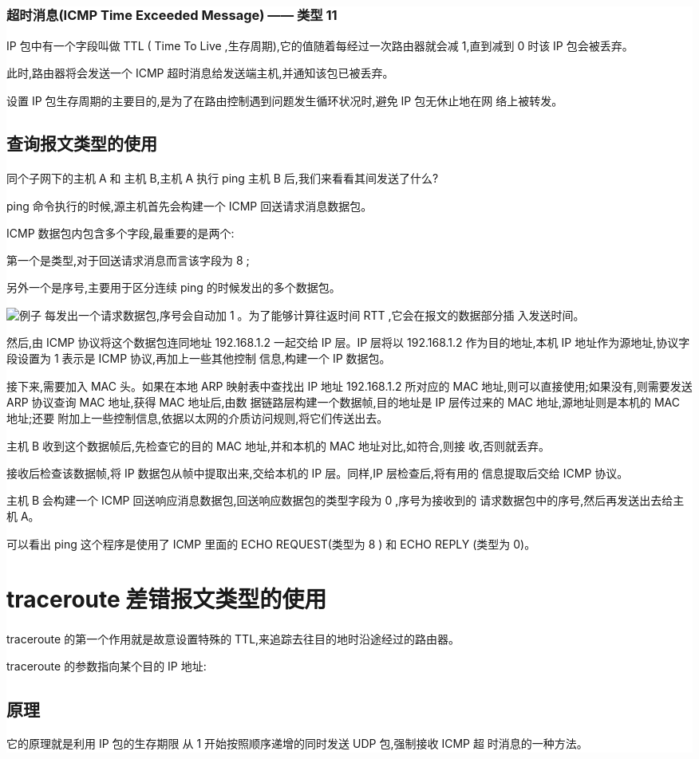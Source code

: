 ### 超时消息(ICMP Time Exceeded Message) —— 类型 11 
IP 包中有一个字段叫做 TTL ( Time To Live ,生存周期),它的值随着每经过一次路由器就会减
1,直到减到 0 时该 IP 包会被丢弃。

此时,路由器将会发送一个 ICMP 超时消息给发送端主机,并通知该包已被丢弃。

设置 IP 包生存周期的主要目的,是为了在路由控制遇到问题发生循环状况时,避免 IP 包无休止地在网
络上被转发。


## 查询报文类型的使用 
同个子网下的主机 A 和 主机 B,主机 A 执行 ping 主机 B 后,我们来看看其间发送了什么?

ping 命令执行的时候,源主机首先会构建一个 ICMP 回送请求消息数据包。

ICMP 数据包内包含多个字段,最重要的是两个:

第一个是类型,对于回送请求消息而言该字段为 8 ;

另外一个是序号,主要用于区分连续 ping 的时候发出的多个数据包。

![例子](../../Pictures/Screenshots/Screenshot_2024-09-09-16-39-21_3840x1080.png)
每发出一个请求数据包,序号会自动加 1 。为了能够计算往返时间 RTT ,它会在报文的数据部分插
入发送时间。

然后,由 ICMP 协议将这个数据包连同地址 192.168.1.2 一起交给 IP 层。IP 层将以 192.168.1.2 作为目的地址,本机 IP 地址作为源地址,协议字段设置为 1 表示是 ICMP 协议,再加上一些其他控制
信息,构建一个 IP 数据包。

接下来,需要加入 MAC 头。如果在本地 ARP 映射表中查找出 IP 地址 192.168.1.2 所对应的 MAC
地址,则可以直接使用;如果没有,则需要发送 ARP 协议查询 MAC 地址,获得 MAC 地址后,由数
据链路层构建一个数据帧,目的地址是 IP 层传过来的 MAC 地址,源地址则是本机的 MAC 地址;还要
附加上一些控制信息,依据以太网的介质访问规则,将它们传送出去。


主机 B 收到这个数据帧后,先检查它的目的 MAC 地址,并和本机的 MAC 地址对比,如符合,则接
收,否则就丢弃。

接收后检查该数据帧,将 IP 数据包从帧中提取出来,交给本机的 IP 层。同样,IP 层检查后,将有用的
信息提取后交给 ICMP 协议。

主机 B 会构建一个 ICMP 回送响应消息数据包,回送响应数据包的类型字段为 0 ,序号为接收到的
请求数据包中的序号,然后再发送出去给主机 A。

可以看出 ping 这个程序是使用了 ICMP 里面的 ECHO REQUEST(类型为 8 ) 和
ECHO REPLY (类型为 0)。

# traceroute 差错报文类型的使用

traceroute 的第一个作用就是故意设置特殊的 TTL,来追踪去往目的地时沿途经过的路由器。

traceroute 的参数指向某个目的 IP 地址:

## 原理
它的原理就是利用 IP 包的生存期限 从 1 开始按照顺序递增的同时发送 UDP 包,强制接收 ICMP 超
时消息的一种方法。
